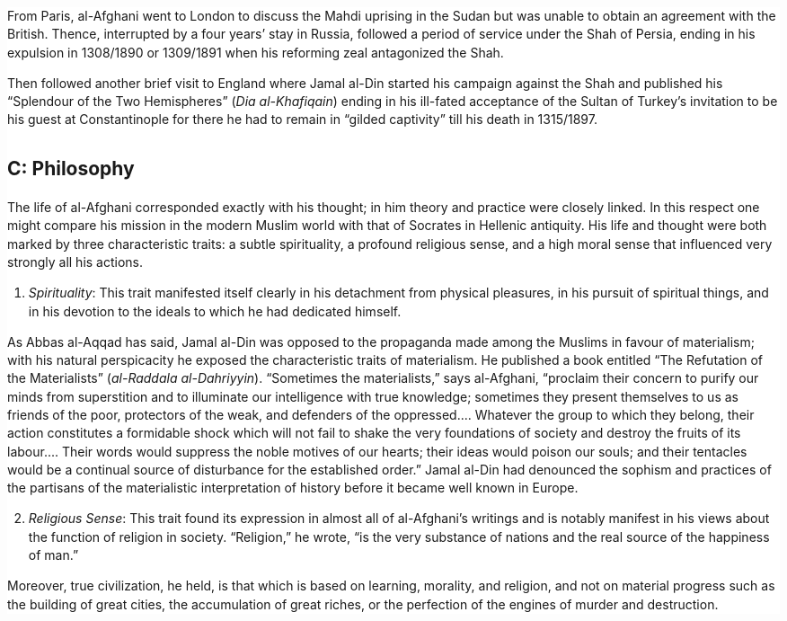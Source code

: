 From Paris, al-Afghani went to London to discuss the Mahdi uprising in
the Sudan but was unable to obtain an agreement with the British.
Thence, interrupted by a four years’ stay in Russia, followed a period
of service under the Shah of Persia, ending in his expulsion in
1308/1890 or 1309/1891 when his reforming zeal antagonized the Shah.

Then followed another brief visit to England where Jamal al-Din started
his campaign against the Shah and published his “Splendour of the Two
Hemispheres” (*Dia al-Khafiqain*) ending in his ill-fated acceptance of
the Sultan of Turkey’s invitation to be his guest at Constantinople for
there he had to remain in “gilded captivity” till his death in
1315/1897.

C: Philosophy
-------------

The life of al-Afghani corresponded exactly with his thought; in him
theory and practice were closely linked. In this respect one might
compare his mission in the modern Muslim world with that of Socrates in
Hellenic antiquity. His life and thought were both marked by three
characteristic traits: a subtle spirituality, a profound religious
sense, and a high moral sense that influenced very strongly all his
actions.

1. *Spirituality*: This trait manifested itself clearly in his
detachment from physical pleasures, in his pursuit of spiritual things,
and in his devotion to the ideals to which he had dedicated himself.

As Abbas al-Aqqad has said, Jamal al-Din was opposed to the propaganda
made among the Muslims in favour of materialism; with his natural
per­spicacity he exposed the characteristic traits of materialism. He
published a book entitled “The Refutation of the Materialists”
(*al-Raddala al-Dahriyyin*). “Sometimes the materialists,” says
al-Afghani, “proclaim their concern to purify our minds from
superstition and to illuminate our intelligence with true knowledge;
sometimes they present themselves to us as friends of the poor,
protectors of the weak, and defenders of the oppressed.... Whatever the
group to which they belong, their action constitutes a formidable shock
which will not fail to shake the very foundations of society and destroy
the fruits of its labour.... Their words would suppress the noble
motives of our hearts; their ideas would poison our souls; and their
tentacles would be a continual source of disturbance for the established
order.” Jamal al-Din had denounced the sophism and practices of the
partisans of the materialistic interpretation of history before it
became well known in Europe.

2. *Religious Sense*: This trait found its expression in almost all of
al­-Afghani’s writings and is notably manifest in his views about the
function of religion in society. “Religion,” he wrote, “is the very
substance of nations and the real source of the happiness of man.”

Moreover, true civilization, he held, is that which is based on
learning, morality, and religion, and not on material progress such as
the building of great cities, the accumulation of great riches, or the
perfection of the engines of murder and destruction.
